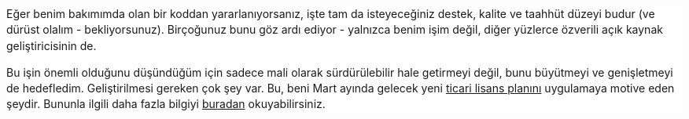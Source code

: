 Eğer benim bakımımda olan bir koddan yararlanıyorsanız, 
işte tam da isteyeceğiniz destek, kalite ve taahhüt düzeyi budur (ve dürüst olalım - bekliyorsunuz). 
Birçoğunuz bunu göz ardı ediyor - yalnızca benim işim değil, 
diğer yüzlerce özverili açık kaynak geliştiricisinin de. 

Bu işin önemli olduğunu düşündüğüm için sadece mali olarak sürdürülebilir hale getirmeyi değil, 
bunu büyütmeyi ve genişletmeyi de hedefledim. 
Geliştirilmesi gereken çok şey var. 
Bu, beni Mart ayında gelecek yeni [ticari lisans planını](https://web.archive.org/web/20190201220503/https://hueniverse.com/on-hapi-licensing-a-preview-f982662ee898) uygulamaya motive eden şeydir. 
Bununla ilgili daha fazla bilgiyi [buradan](https://web.archive.org/web/20190201220503/https://hueniverse.com/on-hapi-licensing-a-preview-f982662ee898) okuyabilirsiniz.